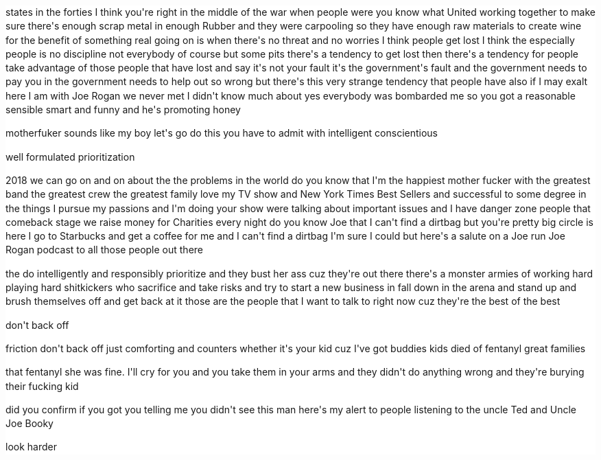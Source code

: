 <timemark seconds="9228" />

states in the forties I think you're right in the middle of the war when people were you know what United working together to make sure there's enough scrap metal in enough Rubber and they were carpooling so they have enough raw materials to create wine for the benefit of something real going on is when there's no threat and no worries I think people get lost I think the especially people is no discipline not everybody of course but some pits there's a tendency to get lost then there's a tendency for people take advantage of those people that have lost and say it's not your fault it's the government's fault and the government needs to pay you in the government needs to help out so wrong but there's this very strange tendency that people have also if I may exalt here I am with Joe Rogan we never met I didn't know much about yes everybody was bombarded me so you got a reasonable sensible smart and funny and he's promoting honey

<timemark seconds="9288" />

motherfuker sounds like my boy let's go do this you have to admit with intelligent conscientious

<timemark seconds="9298" />

well formulated prioritization

<timemark seconds="9303" />

2018 we can go on and on about the the problems in the world do you know that I'm the happiest mother fucker with the greatest band the greatest crew the greatest family love my TV show and New York Times Best Sellers and successful to some degree in the things I pursue my passions and I'm doing your show were talking about important issues and I have danger zone people that comeback stage we raise money for Charities every night do you know Joe that I can't find a dirtbag but you're pretty big circle is here I go to Starbucks and get a coffee for me and I can't find a dirtbag I'm sure I could but here's a salute on a Joe run Joe Rogan podcast to all those people out there

<timemark seconds="9361" />

the do intelligently and responsibly prioritize and they bust her ass cuz they're out there there's a monster armies of working hard playing hard shitkickers who sacrifice and take risks and try to start a new business in fall down in the arena and stand up and brush themselves off and get back at it those are the people that I want to talk to right now cuz they're the best of the best

<timemark seconds="9387" />

don't back off

<timemark seconds="9390" />

friction don't back off just comforting and counters whether it's your kid cuz I've got buddies kids died of fentanyl great families

<timemark seconds="9402" />

that fentanyl she was fine. I'll cry for you and you take them in your arms and they didn't do anything wrong and they're burying their fucking kid

<timemark seconds="9413" />

did you confirm if you got you telling me you didn't see this man here's my alert to people listening to the uncle Ted and Uncle Joe Booky

<timemark seconds="9425" />

look harder
